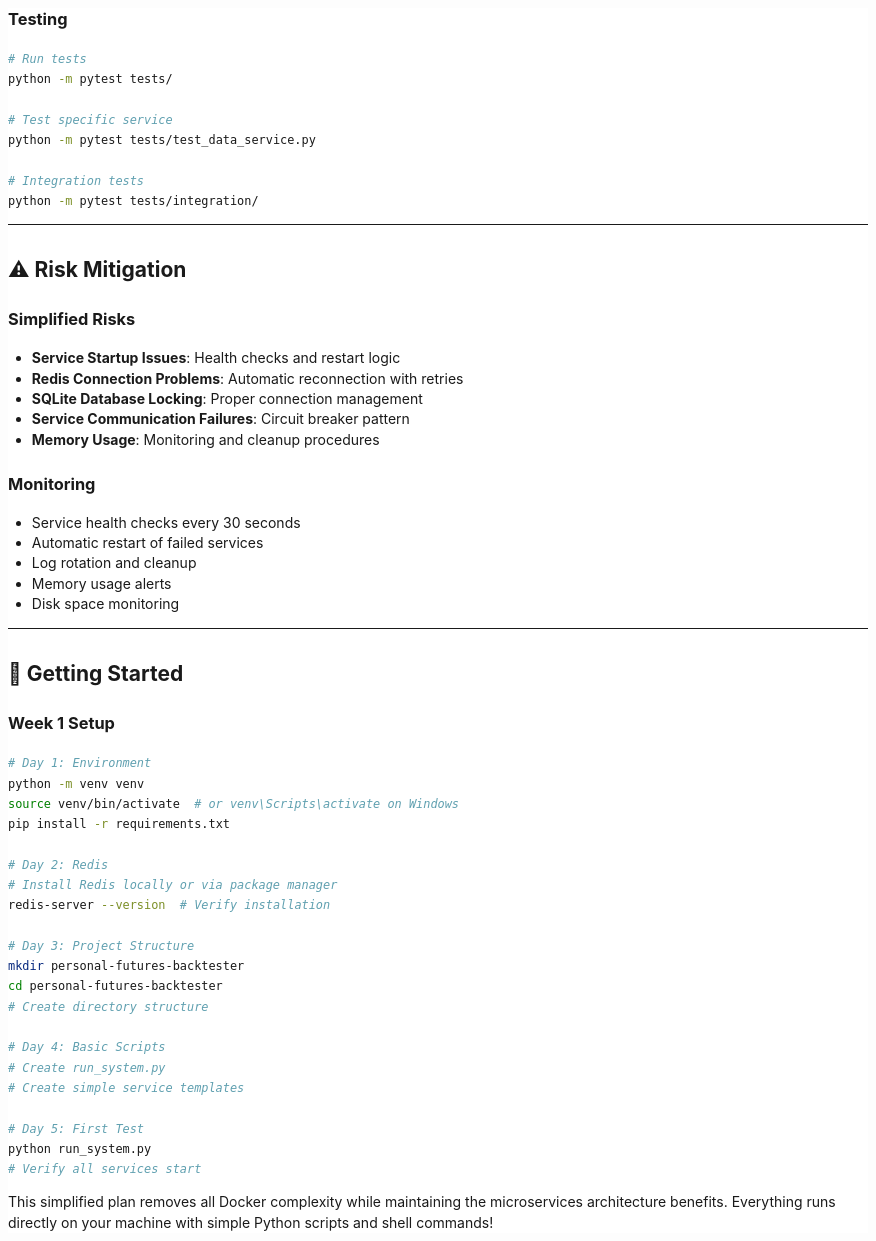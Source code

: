 ### **Testing**
```bash
# Run tests
python -m pytest tests/

# Test specific service
python -m pytest tests/test_data_service.py

# Integration tests
python -m pytest tests/integration/
```

---

## ⚠️ **Risk Mitigation**

### **Simplified Risks**
- **Service Startup Issues**: Health checks and restart logic
- **Redis Connection Problems**: Automatic reconnection with retries
- **SQLite Database Locking**: Proper connection management
- **Service Communication Failures**: Circuit breaker pattern
- **Memory Usage**: Monitoring and cleanup procedures

### **Monitoring**
- Service health checks every 30 seconds
- Automatic restart of failed services
- Log rotation and cleanup
- Memory usage alerts
- Disk space monitoring

---

## 🚀 **Getting Started**

### **Week 1 Setup**
```bash
# Day 1: Environment
python -m venv venv
source venv/bin/activate  # or venv\Scripts\activate on Windows
pip install -r requirements.txt

# Day 2: Redis  
# Install Redis locally or via package manager
redis-server --version  # Verify installation

# Day 3: Project Structure
mkdir personal-futures-backtester
cd personal-futures-backtester
# Create directory structure

# Day 4: Basic Scripts
# Create run_system.py
# Create simple service templates

# Day 5: First Test
python run_system.py
# Verify all services start
```

This simplified plan removes all Docker complexity while maintaining the microservices architecture benefits. Everything runs directly on your machine with simple Python scripts and shell commands!